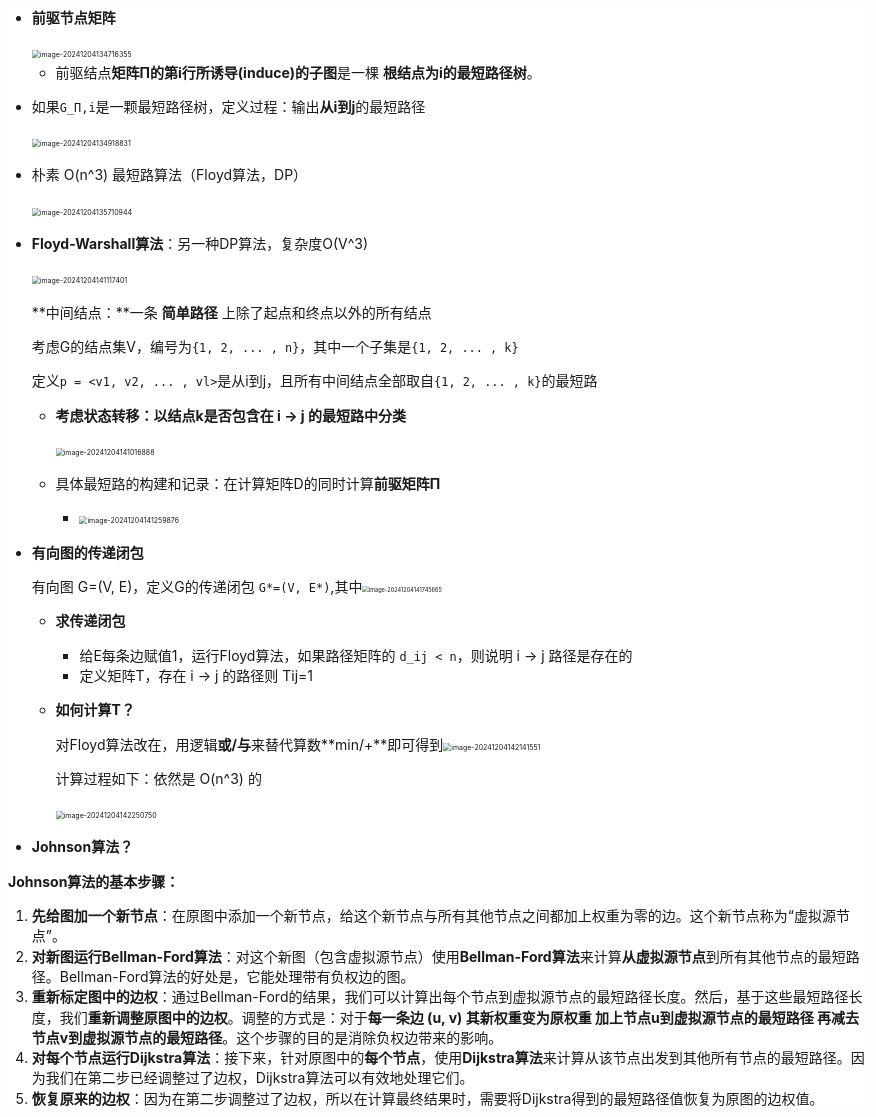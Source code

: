 - **前驱节点矩阵**

  <img src="C:\Users\kobedai\AppData\Roaming\Typora\typora-user-images\image-20241204134716355.png" alt="image-20241204134716355" style="zoom:50%;" />

  - 前驱结点**矩阵П的第i行所诱导(induce)的子图**是一棵 **根结点为i的最短路径树**。

- 如果`G_Π,i`是一颗最短路径树，定义过程：输出**从i到j**的最短路径

  <img src="C:\Users\kobedai\AppData\Roaming\Typora\typora-user-images\image-20241204134918831.png" alt="image-20241204134918831" style="zoom:50%;" />

- 朴素 O(n^3) 最短路算法（Floyd算法，DP）

  <img src="C:\Users\kobedai\AppData\Roaming\Typora\typora-user-images\image-20241204135710944.png" alt="image-20241204135710944" style="zoom:50%;" />

- **Floyd-Warshall算法**：另一种DP算法，复杂度O(V^3)

  <img src="C:\Users\kobedai\AppData\Roaming\Typora\typora-user-images\image-20241204141117401.png" alt="image-20241204141117401" style="zoom:50%;" />

  **中间结点：**一条 **简单路径** 上除了起点和终点以外的所有结点

  考虑G的结点集V，编号为`{1, 2, ... , n}`，其中一个子集是`{1, 2, ... , k}`

  定义`p = <v1, v2, ... , vl>`是从i到j，且所有中间结点全部取自`{1, 2, ... , k}`的最短路

  - **考虑状态转移：以结点k是否包含在 i -> j 的最短路中分类**

    <img src="C:\Users\kobedai\AppData\Roaming\Typora\typora-user-images\image-20241204141016888.png" alt="image-20241204141016888" style="zoom:50%;" />

  - 具体最短路的构建和记录：在计算矩阵D的同时计算**前驱矩阵Π**

    - <img src="C:\Users\kobedai\AppData\Roaming\Typora\typora-user-images\image-20241204141259876.png" alt="image-20241204141259876" style="zoom:50%;" />

- **有向图的传递闭包**

  有向图 G=(V, E)，定义G的传递闭包 `G*=(V, E*)`,其中<img src="C:\Users\kobedai\AppData\Roaming\Typora\typora-user-images\image-20241204141745665.png" alt="image-20241204141745665" style="zoom:40%;" />

  - **求传递闭包**

    - 给E每条边赋值1，运行Floyd算法，如果路径矩阵的 `d_ij < n`，则说明 i -> j 路径是存在的
    - 定义矩阵T，存在 i -> j 的路径则 Tij=1

  - **如何计算T？**

    对Floyd算法改在，用逻辑**或/与**来替代算数**min/+**即可得到<img src="C:\Users\kobedai\AppData\Roaming\Typora\typora-user-images\image-20241204142141551.png" alt="image-20241204142141551" style="zoom:50%;" />

    计算过程如下：依然是 O(n^3) 的

    <img src="C:\Users\kobedai\AppData\Roaming\Typora\typora-user-images\image-20241204142250750.png" alt="image-20241204142250750" style="zoom:50%;" />

- **Johnson算法？**

**Johnson算法的基本步骤：**

1. **先给图加一个新节点**：在原图中添加一个新节点，给这个新节点与所有其他节点之间都加上权重为零的边。这个新节点称为“虚拟源节点”。
2. **对新图运行Bellman-Ford算法**：对这个新图（包含虚拟源节点）使用**Bellman-Ford算法**来计算**从虚拟源节点**到所有其他节点的最短路径。Bellman-Ford算法的好处是，它能处理带有负权边的图。
3. **重新标定图中的边权**：通过Bellman-Ford的结果，我们可以计算出每个节点到虚拟源节点的最短路径长度。然后，基于这些最短路径长度，我们**重新调整原图中的边权**。调整的方式是：对于**每一条边 (u, v) 其新权重变为原权重 加上节点u到虚拟源节点的最短路径      再减去节点v到虚拟源节点的最短路径**。这个步骤的目的是消除负权边带来的影响。
4. **对每个节点运行Dijkstra算法**：接下来，针对原图中的**每个节点**，使用**Dijkstra算法**来计算从该节点出发到其他所有节点的最短路径。因为我们在第二步已经调整过了边权，Dijkstra算法可以有效地处理它们。
5. **恢复原来的边权**：因为在第二步调整过了边权，所以在计算最终结果时，需要将Dijkstra得到的最短路径值恢复为原图的边权值。
